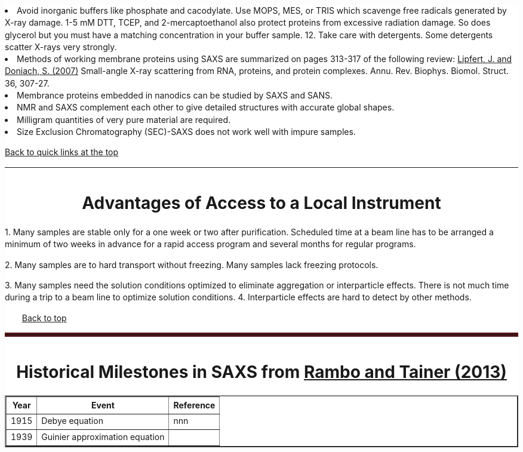 <li>Avoid inorganic buffers like phosphate and cacodylate. Use MOPS, MES, or TRIS which scavenge free radicals generated by X-ray damage. 1-5 mM DTT, TCEP, and 2-mercaptoethanol also protect proteins from excessive radiation damage. So does glycerol but you must have a matching concentration in your buffer sample. 12. Take care with detergents. Some detergents scatter X-rays very strongly. </li>
<li>Methods of working membrane proteins using SAXS are summarized on pages 313-317 of the following review: <a href="http://dx.doi.org/10.1146/annurev.biophys.36.040306.132655">Lipfert, J. and Doniach, S. (2007)</a> Small-angle X-ray scattering from RNA, proteins, and protein complexes. Annu. Rev. Biophys. Biomol. Struct. 36, 307-27.</li>
<li>Membrance proteins embedded in nanodics can be studied by SAXS and SANS.</li>
<li>NMR and SAXS complement each other to give detailed structures with accurate global shapes.</li>
<li>Milligram quantities of very pure material are required.</li>
<li>Size Exclusion Chromatography (SEC)-SAXS does not work well with impure samples.</li>
</ol>

[Back to quick links at the top](#FASTLINKS)

* * *

<h1 align="center"> <a name="Advantages of Access to a Local Instrument"></a> Advantages of Access to a Local Instrument</h1>
1. Many samples are stable only for a one week or two after purification. Scheduled time at a beam line has to be arranged a minimum of two weeks in advance for a rapid access program and several months for regular programs.</p>
2. Many samples are to hard transport without freezing. Many samples lack freezing protocols. </p>
3. Many samples need the solution conditions optimized to eliminate aggregation or interparticle effects. There is not much time during a trip to a beam line to optimize solution conditions. 
4. Interparticle effects are hard to detect by other methods. 
<br>
<p style="margin-left:.9in;text-indent:-.6in"><a href="#FASTLINKS">Back to top </a></p>
<hr style="border:3px solid #4F1315">
<h1 align="center"> <a name="Historical Milestones in SAXS"></a> Historical Milestones in SAXS from <a href="http://dx.doi.org/10.1146/annurev-biophys-083012-130301">Rambo and Tainer (2013)  </a></h1>


<table border="2" cellpadding="10" align="center">
<tbody><tr>
<th>Year</th>
<th>Event</th>
<th>Reference</th>
</tr>

<tr>
<td>1915</td>
<td>Debye equation</td>
<td>nnn</td>
</tr>

<tr>
<td>1939</td>
<td>Guinier approximation equation</td>
<td><cc td="">
</cc></td></tr>
